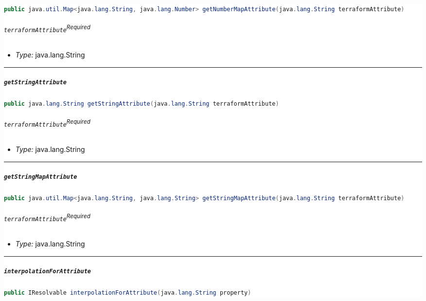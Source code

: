 ```java
public java.util.Map<java.lang.String, java.lang.Number> getNumberMapAttribute(java.lang.String terraformAttribute)
```

###### `terraformAttribute`<sup>Required</sup> <a name="terraformAttribute" id="@cdktf/provider-opentelekomcloud.rdsParametergroupV3.RdsParametergroupV3DatastoreOutputReference.getNumberMapAttribute.parameter.terraformAttribute"></a>

- *Type:* java.lang.String

---

##### `getStringAttribute` <a name="getStringAttribute" id="@cdktf/provider-opentelekomcloud.rdsParametergroupV3.RdsParametergroupV3DatastoreOutputReference.getStringAttribute"></a>

```java
public java.lang.String getStringAttribute(java.lang.String terraformAttribute)
```

###### `terraformAttribute`<sup>Required</sup> <a name="terraformAttribute" id="@cdktf/provider-opentelekomcloud.rdsParametergroupV3.RdsParametergroupV3DatastoreOutputReference.getStringAttribute.parameter.terraformAttribute"></a>

- *Type:* java.lang.String

---

##### `getStringMapAttribute` <a name="getStringMapAttribute" id="@cdktf/provider-opentelekomcloud.rdsParametergroupV3.RdsParametergroupV3DatastoreOutputReference.getStringMapAttribute"></a>

```java
public java.util.Map<java.lang.String, java.lang.String> getStringMapAttribute(java.lang.String terraformAttribute)
```

###### `terraformAttribute`<sup>Required</sup> <a name="terraformAttribute" id="@cdktf/provider-opentelekomcloud.rdsParametergroupV3.RdsParametergroupV3DatastoreOutputReference.getStringMapAttribute.parameter.terraformAttribute"></a>

- *Type:* java.lang.String

---

##### `interpolationForAttribute` <a name="interpolationForAttribute" id="@cdktf/provider-opentelekomcloud.rdsParametergroupV3.RdsParametergroupV3DatastoreOutputReference.interpolationForAttribute"></a>

```java
public IResolvable interpolationForAttribute(java.lang.String property)
```
